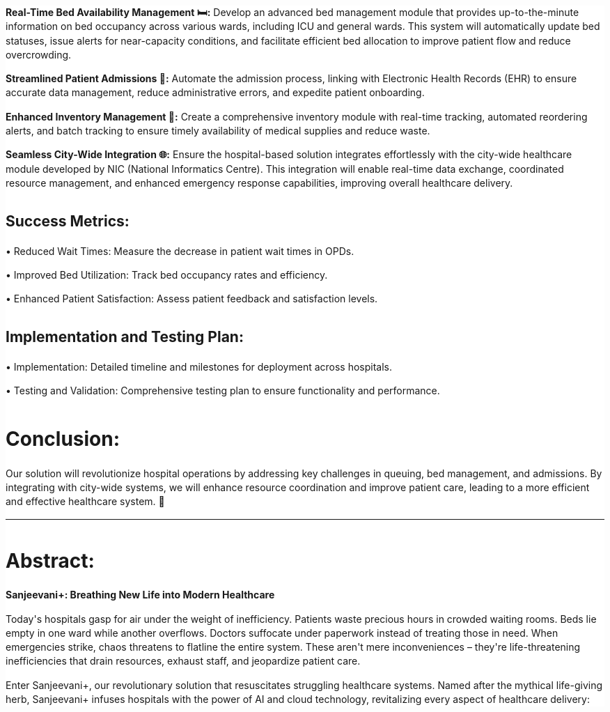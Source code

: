 **Real-Time Bed Availability Management 🛏️:**
Develop an advanced bed management module that provides up-to-the-minute information on bed occupancy across various wards, including ICU and general wards. This system will automatically update bed statuses, issue alerts for near-capacity conditions, and facilitate efficient bed allocation to improve patient flow and reduce overcrowding.

 **Streamlined Patient Admissions 📑:**
Automate the admission process, linking with Electronic Health Records (EHR) to ensure accurate data management, reduce administrative errors, and expedite patient onboarding.

 **Enhanced Inventory Management 💊:** 
Create a comprehensive inventory module with real-time tracking, automated reordering alerts, and batch tracking to ensure timely availability of medical supplies and reduce waste.

 **Seamless City-Wide Integration 🌐:**
 Ensure the hospital-based solution integrates effortlessly with the city-wide healthcare module developed by NIC (National Informatics Centre). This integration will enable real-time data exchange, coordinated resource management, and enhanced emergency response capabilities, improving overall healthcare delivery.
 
##  **Success Metrics:**
•	Reduced Wait Times: Measure the decrease in patient wait times in OPDs.

•	Improved Bed Utilization: Track bed occupancy rates and efficiency.

•	Enhanced Patient Satisfaction: Assess patient feedback and satisfaction levels.

## **Implementation and Testing Plan:**
•	Implementation: Detailed timeline and milestones for deployment across hospitals.

•	Testing and Validation: Comprehensive testing plan to ensure functionality and performance.

# **Conclusion:**
Our solution will revolutionize hospital operations by addressing key challenges in queuing, bed management, and admissions. By integrating with city-wide systems, we will enhance resource coordination and improve patient care, leading to a more efficient and effective healthcare system. 🌟 





---
#  **Abstract:**

**Sanjeevani+: Breathing New Life into Modern Healthcare**

Today's hospitals gasp for air under the weight of inefficiency. Patients waste precious hours in crowded waiting rooms. Beds lie empty in one ward while another overflows. Doctors suffocate under paperwork instead of treating those in need. When emergencies strike, chaos threatens to flatline the entire system. These aren't mere inconveniences – they're life-threatening inefficiencies that drain resources, exhaust staff, and jeopardize patient care.

Enter Sanjeevani+, our revolutionary solution that resuscitates struggling healthcare systems. Named after the mythical life-giving herb, Sanjeevani+ infuses hospitals with the power of AI and cloud technology, revitalizing every aspect of healthcare delivery:
